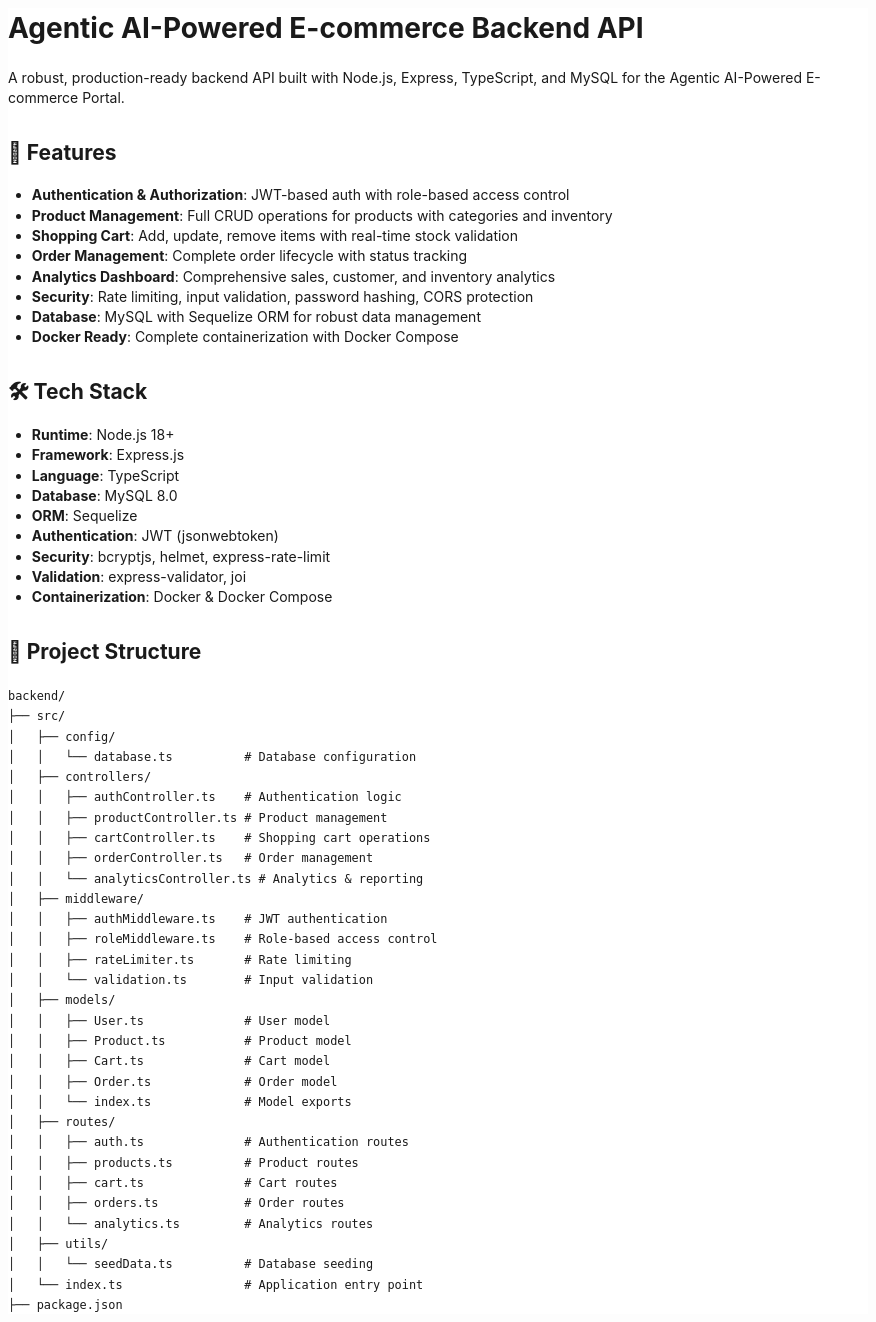 # Agentic AI-Powered E-commerce Backend API

A robust, production-ready backend API built with Node.js, Express, TypeScript, and MySQL for the Agentic AI-Powered E-commerce Portal.

## 🚀 Features

- **Authentication & Authorization**: JWT-based auth with role-based access control
- **Product Management**: Full CRUD operations for products with categories and inventory
- **Shopping Cart**: Add, update, remove items with real-time stock validation
- **Order Management**: Complete order lifecycle with status tracking
- **Analytics Dashboard**: Comprehensive sales, customer, and inventory analytics
- **Security**: Rate limiting, input validation, password hashing, CORS protection
- **Database**: MySQL with Sequelize ORM for robust data management
- **Docker Ready**: Complete containerization with Docker Compose

## 🛠 Tech Stack

- **Runtime**: Node.js 18+
- **Framework**: Express.js
- **Language**: TypeScript
- **Database**: MySQL 8.0
- **ORM**: Sequelize
- **Authentication**: JWT (jsonwebtoken)
- **Security**: bcryptjs, helmet, express-rate-limit
- **Validation**: express-validator, joi
- **Containerization**: Docker & Docker Compose

## 📁 Project Structure

```
backend/
├── src/
│   ├── config/
│   │   └── database.ts          # Database configuration
│   ├── controllers/
│   │   ├── authController.ts    # Authentication logic
│   │   ├── productController.ts # Product management
│   │   ├── cartController.ts    # Shopping cart operations
│   │   ├── orderController.ts   # Order management
│   │   └── analyticsController.ts # Analytics & reporting
│   ├── middleware/
│   │   ├── authMiddleware.ts    # JWT authentication
│   │   ├── roleMiddleware.ts    # Role-based access control
│   │   ├── rateLimiter.ts       # Rate limiting
│   │   └── validation.ts        # Input validation
│   ├── models/
│   │   ├── User.ts              # User model
│   │   ├── Product.ts           # Product model
│   │   ├── Cart.ts              # Cart model
│   │   ├── Order.ts             # Order model
│   │   └── index.ts             # Model exports
│   ├── routes/
│   │   ├── auth.ts              # Authentication routes
│   │   ├── products.ts          # Product routes
│   │   ├── cart.ts              # Cart routes
│   │   ├── orders.ts            # Order routes
│   │   └── analytics.ts         # Analytics routes
│   ├── utils/
│   │   └── seedData.ts          # Database seeding
│   └── index.ts                 # Application entry point
├── package.json
```